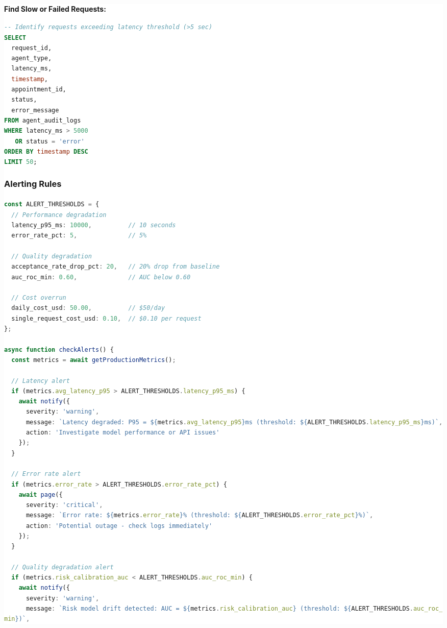 **Find Slow or Failed Requests:**

```sql
-- Identify requests exceeding latency threshold (>5 sec)
SELECT
  request_id,
  agent_type,
  latency_ms,
  timestamp,
  appointment_id,
  status,
  error_message
FROM agent_audit_logs
WHERE latency_ms > 5000
   OR status = 'error'
ORDER BY timestamp DESC
LIMIT 50;
```

### Alerting Rules

```typescript
const ALERT_THRESHOLDS = {
  // Performance degradation
  latency_p95_ms: 10000,          // 10 seconds
  error_rate_pct: 5,              // 5%

  // Quality degradation
  acceptance_rate_drop_pct: 20,   // 20% drop from baseline
  auc_roc_min: 0.60,              // AUC below 0.60

  // Cost overrun
  daily_cost_usd: 50.00,          // $50/day
  single_request_cost_usd: 0.10,  // $0.10 per request
};

async function checkAlerts() {
  const metrics = await getProductionMetrics();

  // Latency alert
  if (metrics.avg_latency_p95 > ALERT_THRESHOLDS.latency_p95_ms) {
    await notify({
      severity: 'warning',
      message: `Latency degraded: P95 = ${metrics.avg_latency_p95}ms (threshold: ${ALERT_THRESHOLDS.latency_p95_ms}ms)`,
      action: 'Investigate model performance or API issues'
    });
  }

  // Error rate alert
  if (metrics.error_rate > ALERT_THRESHOLDS.error_rate_pct) {
    await page({
      severity: 'critical',
      message: `Error rate: ${metrics.error_rate}% (threshold: ${ALERT_THRESHOLDS.error_rate_pct}%)`,
      action: 'Potential outage - check logs immediately'
    });
  }

  // Quality degradation alert
  if (metrics.risk_calibration_auc < ALERT_THRESHOLDS.auc_roc_min) {
    await notify({
      severity: 'warning',
      message: `Risk model drift detected: AUC = ${metrics.risk_calibration_auc} (threshold: ${ALERT_THRESHOLDS.auc_roc_min})`,
```